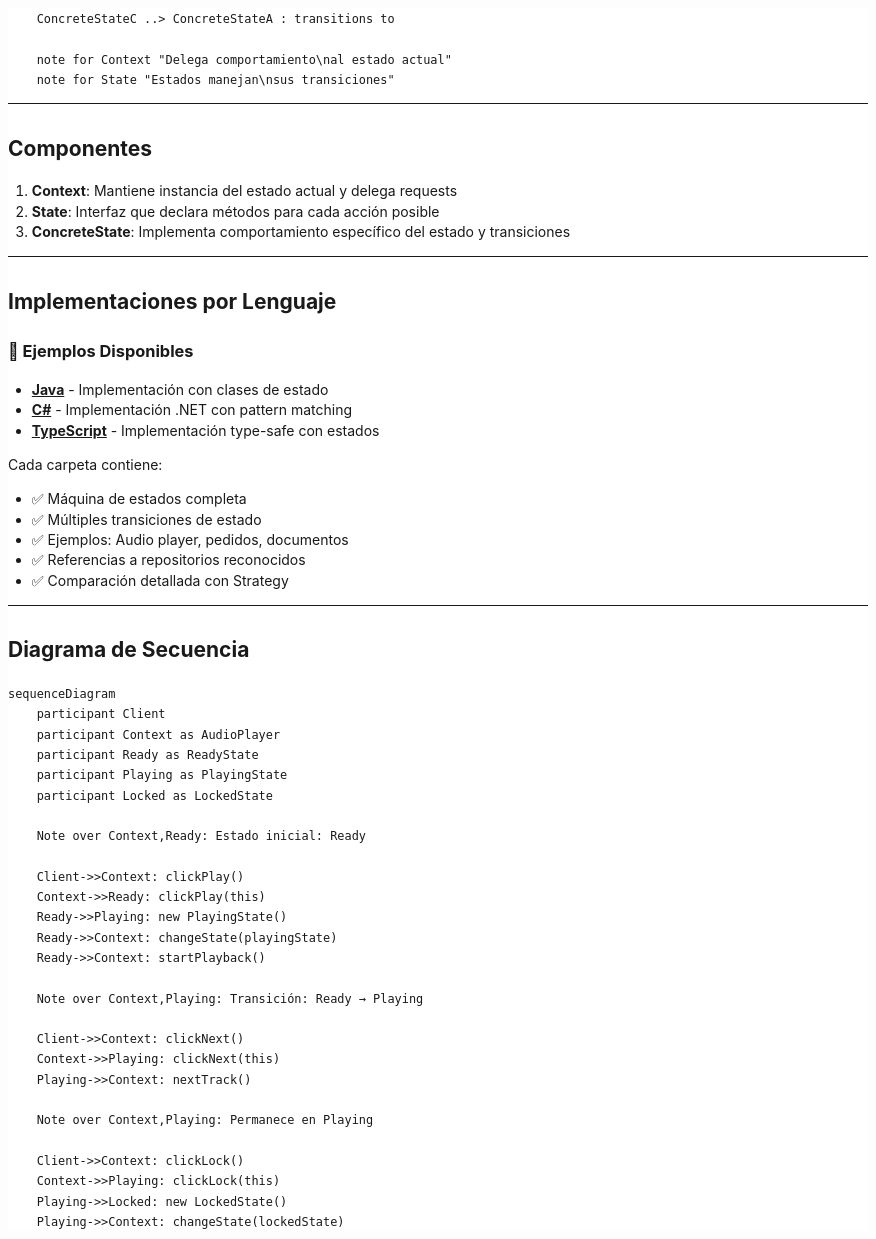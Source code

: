 ```mermaid
    ConcreteStateC ..> ConcreteStateA : transitions to
    
    note for Context "Delega comportamiento\nal estado actual"
    note for State "Estados manejan\nsus transiciones"
```

---

## Componentes

1. **Context**: Mantiene instancia del estado actual y delega requests
2. **State**: Interfaz que declara métodos para cada acción posible
3. **ConcreteState**: Implementa comportamiento específico del estado y transiciones

---

## Implementaciones por Lenguaje

### 📁 Ejemplos Disponibles

- **[Java](./java/)** - Implementación con clases de estado
- **[C#](./csharp/)** - Implementación .NET con pattern matching
- **[TypeScript](./typescript/)** - Implementación type-safe con estados

Cada carpeta contiene:
- ✅ Máquina de estados completa
- ✅ Múltiples transiciones de estado
- ✅ Ejemplos: Audio player, pedidos, documentos
- ✅ Referencias a repositorios reconocidos
- ✅ Comparación detallada con Strategy

---

## Diagrama de Secuencia

```mermaid
sequenceDiagram
    participant Client
    participant Context as AudioPlayer
    participant Ready as ReadyState
    participant Playing as PlayingState
    participant Locked as LockedState
    
    Note over Context,Ready: Estado inicial: Ready
    
    Client->>Context: clickPlay()
    Context->>Ready: clickPlay(this)
    Ready->>Playing: new PlayingState()
    Ready->>Context: changeState(playingState)
    Ready->>Context: startPlayback()
    
    Note over Context,Playing: Transición: Ready → Playing
    
    Client->>Context: clickNext()
    Context->>Playing: clickNext(this)
    Playing->>Context: nextTrack()
    
    Note over Context,Playing: Permanece en Playing
    
    Client->>Context: clickLock()
    Context->>Playing: clickLock(this)
    Playing->>Locked: new LockedState()
    Playing->>Context: changeState(lockedState)
```